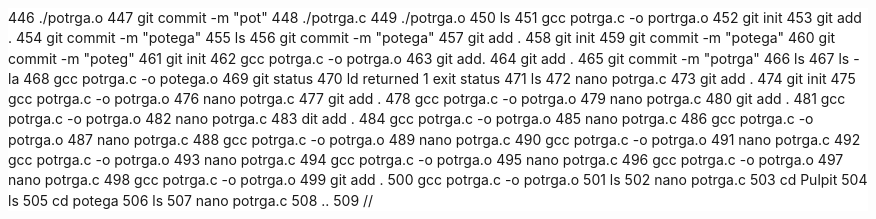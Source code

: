   446  ./potrga.o
  447  git commit -m "pot"
  448  ./potrga.c
  449  ./potrga.o
  450  ls
  451  gcc potrga.c -o portrga.o
  452  git init
  453  git add .
  454  git commit -m "potega"
  455  ls
  456  git commit -m "potega"
  457  git add .
  458  git init
  459  git commit -m "potega"
  460  git commit -m "poteg"
  461  git init
  462  gcc potrga.c -o potrga.o
  463  git add.
  464  git add .
  465  git commit -m "potrga"
  466  ls
  467  ls -la
  468  gcc potrga.c -o potega.o
  469  git status
  470  ld returned 1 exit status
  471  ls
  472  nano potrga.c
  473  git add .
  474  git init
  475  gcc potrga.c -o potrga.o
  476  nano potrga.c
  477  git add .
  478  gcc potrga.c -o potrga.o
  479  nano potrga.c
  480  git add .
  481  gcc potrga.c -o potrga.o
  482  nano potrga.c
  483  dit add .
  484  gcc potrga.c -o potrga.o
  485  nano potrga.c
  486  gcc potrga.c -o potrga.o
  487  nano potrga.c
  488  gcc potrga.c -o potrga.o
  489  nano potrga.c
  490  gcc potrga.c -o potrga.o
  491  nano potrga.c
  492  gcc potrga.c -o potrga.o
  493  nano potrga.c
  494  gcc potrga.c -o potrga.o
  495  nano potrga.c
  496  gcc potrga.c -o potrga.o
  497  nano potrga.c
  498  gcc potrga.c -o potrga.o
  499  git add .
  500  gcc potrga.c -o potrga.o
  501  ls
  502  nano potrga.c
  503  cd Pulpit
  504  ls
  505  cd potega
  506  ls
  507  nano potrga.c
  508  ..
  509  //
